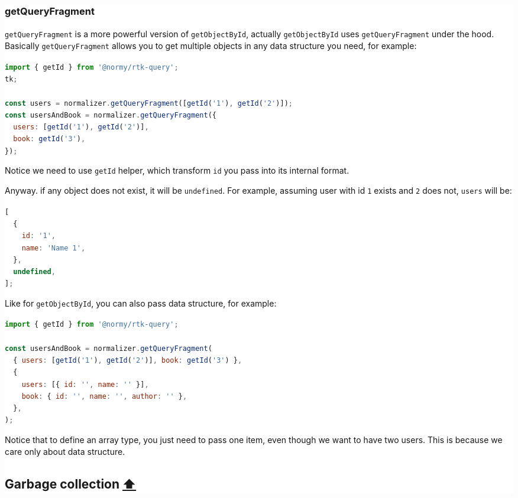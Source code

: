 ### getQueryFragment

`getQueryFragment` is a more powerful version of `getObjectById`, actually `getObjectById` uses `getQueryFragment`
under the hood. Basically `getQueryFragment` allows you to get multiple objects in any data structure you need,
for example:

```js
import { getId } from '@normy/rtk-query';
tk;

const users = normalizer.getQueryFragment([getId('1'), getId('2')]);
const usersAndBook = normalizer.getQueryFragment({
  users: [getId('1'), getId('2')],
  book: getId('3'),
});
```

Notice we need to use `getId` helper, which transform `id` you pass into its internal format.

Anyway. if any object does not exist, it will be `undefined`. For example, assuming user with id `1` exists and `2` does not,
`users` will be:

```js
[
  {
    id: '1',
    name: 'Name 1',
  },
  undefined,
];
```

Like for `getObjectById`, you can also pass data structure, for example:

```js
import { getId } from '@normy/rtk-query';

const usersAndBook = normalizer.getQueryFragment(
  { users: [getId('1'), getId('2')], book: getId('3') },
  {
    users: [{ id: '', name: '' }],
    book: { id: '', name: '', author: '' },
  },
);
```

Notice that to define an array type, you just need to pass one item, even though we want to have two users.
This is because we care only about data structure.

## Garbage collection [:arrow_up:](#table-of-content)
